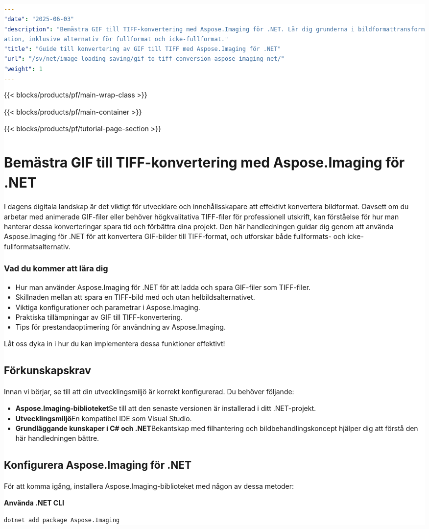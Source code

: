 ```yaml
---
"date": "2025-06-03"
"description": "Bemästra GIF till TIFF-konvertering med Aspose.Imaging för .NET. Lär dig grunderna i bildformattransformation, inklusive alternativ för fullformat och icke-fullformat."
"title": "Guide till konvertering av GIF till TIFF med Aspose.Imaging för .NET"
"url": "/sv/net/image-loading-saving/gif-to-tiff-conversion-aspose-imaging-net/"
"weight": 1
---
```


{{< blocks/products/pf/main-wrap-class >}}

{{< blocks/products/pf/main-container >}}

{{< blocks/products/pf/tutorial-page-section >}}
# Bemästra GIF till TIFF-konvertering med Aspose.Imaging för .NET

I dagens digitala landskap är det viktigt för utvecklare och innehållsskapare att effektivt konvertera bildformat. Oavsett om du arbetar med animerade GIF-filer eller behöver högkvalitativa TIFF-filer för professionell utskrift, kan förståelse för hur man hanterar dessa konverteringar spara tid och förbättra dina projekt. Den här handledningen guidar dig genom att använda Aspose.Imaging för .NET för att konvertera GIF-bilder till TIFF-format, och utforskar både fullformats- och icke-fullformatsalternativ.

### Vad du kommer att lära dig
- Hur man använder Aspose.Imaging för .NET för att ladda och spara GIF-filer som TIFF-filer.
- Skillnaden mellan att spara en TIFF-bild med och utan helbildsalternativet.
- Viktiga konfigurationer och parametrar i Aspose.Imaging.
- Praktiska tillämpningar av GIF till TIFF-konvertering.
- Tips för prestandaoptimering för användning av Aspose.Imaging.

Låt oss dyka in i hur du kan implementera dessa funktioner effektivt!

## Förkunskapskrav

Innan vi börjar, se till att din utvecklingsmiljö är korrekt konfigurerad. Du behöver följande:

- **Aspose.Imaging-biblioteket**Se till att den senaste versionen är installerad i ditt .NET-projekt.
- **Utvecklingsmiljö**En kompatibel IDE som Visual Studio.
- **Grundläggande kunskaper i C# och .NET**Bekantskap med filhantering och bildbehandlingskoncept hjälper dig att förstå den här handledningen bättre.

## Konfigurera Aspose.Imaging för .NET

För att komma igång, installera Aspose.Imaging-biblioteket med någon av dessa metoder:

**Använda .NET CLI**
```bash
dotnet add package Aspose.Imaging
```
